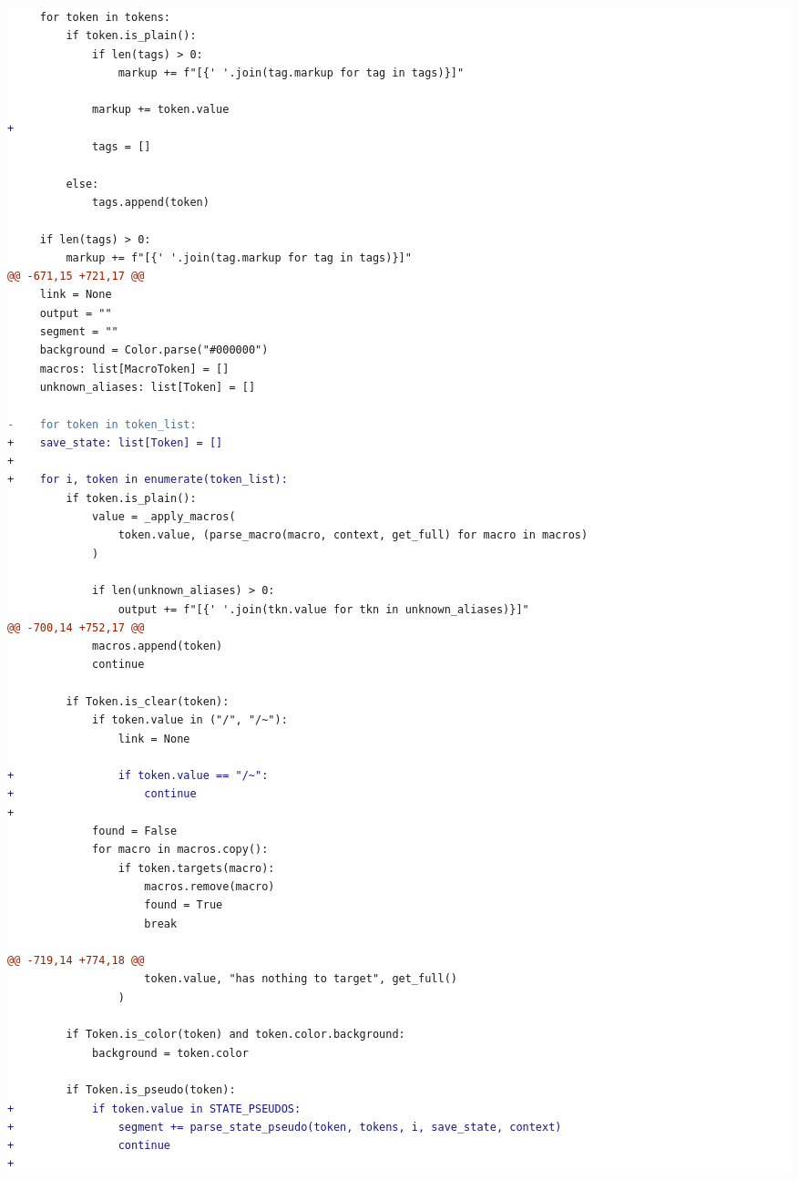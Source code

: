 ```diff
     for token in tokens:
         if token.is_plain():
             if len(tags) > 0:
                 markup += f"[{' '.join(tag.markup for tag in tags)}]"
 
             markup += token.value
+
             tags = []
 
         else:
             tags.append(token)
 
     if len(tags) > 0:
         markup += f"[{' '.join(tag.markup for tag in tags)}]"
@@ -671,15 +721,17 @@
     link = None
     output = ""
     segment = ""
     background = Color.parse("#000000")
     macros: list[MacroToken] = []
     unknown_aliases: list[Token] = []
 
-    for token in token_list:
+    save_state: list[Token] = []
+
+    for i, token in enumerate(token_list):
         if token.is_plain():
             value = _apply_macros(
                 token.value, (parse_macro(macro, context, get_full) for macro in macros)
             )
 
             if len(unknown_aliases) > 0:
                 output += f"[{' '.join(tkn.value for tkn in unknown_aliases)}]"
@@ -700,14 +752,17 @@
             macros.append(token)
             continue
 
         if Token.is_clear(token):
             if token.value in ("/", "/~"):
                 link = None
 
+                if token.value == "/~":
+                    continue
+
             found = False
             for macro in macros.copy():
                 if token.targets(macro):
                     macros.remove(macro)
                     found = True
                     break
 
@@ -719,14 +774,18 @@
                     token.value, "has nothing to target", get_full()
                 )
 
         if Token.is_color(token) and token.color.background:
             background = token.color
 
         if Token.is_pseudo(token):
+            if token.value in STATE_PSEUDOS:
+                segment += parse_state_pseudo(token, tokens, i, save_state, context)
+                continue
+
```